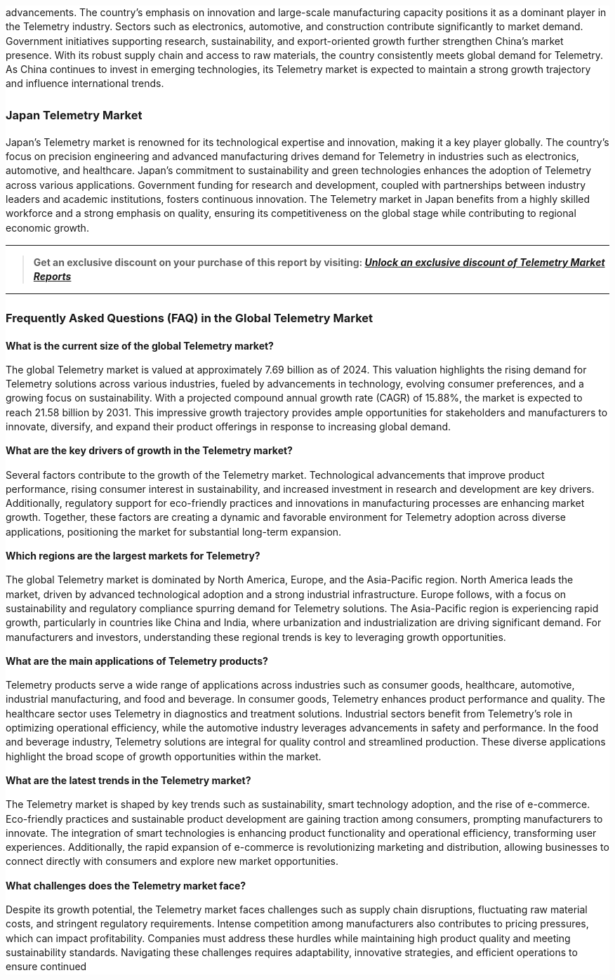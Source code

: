 advancements. The country&rsquo;s emphasis on innovation and large-scale manufacturing capacity positions it as a dominant player in the Telemetry industry. Sectors such as electronics, automotive, and construction contribute significantly to market demand. Government initiatives supporting research, sustainability, and export-oriented growth further strengthen China&rsquo;s market presence. With its robust supply chain and access to raw materials, the country consistently meets global demand for Telemetry. As China continues to invest in emerging technologies, its Telemetry market is expected to maintain a strong growth trajectory and influence international trends.</p><h3>Japan Telemetry Market</h3><p>Japan&rsquo;s Telemetry market is renowned for its technological expertise and innovation, making it a key player globally. The country&rsquo;s focus on precision engineering and advanced manufacturing drives demand for Telemetry in industries such as electronics, automotive, and healthcare. Japan&rsquo;s commitment to sustainability and green technologies enhances the adoption of Telemetry across various applications. Government funding for research and development, coupled with partnerships between industry leaders and academic institutions, fosters continuous innovation. The Telemetry market in Japan benefits from a highly skilled workforce and a strong emphasis on quality, ensuring its competitiveness on the global stage while contributing to regional economic growth.</p><hr /><blockquote><p><strong>Get an exclusive discount on your purchase of this report by visiting: <em><a href="://marketresearchpulse.com/ask-for-discount/32321?utm_source=Github&amp;utm_medium=052">Unlock an exclusive discount of Telemetry Market Reports</a></em>&nbsp;</strong></p></blockquote><hr /><h3>Frequently Asked Questions (FAQ) in the Global Telemetry Market</h3><p><strong>What is the current size of the global Telemetry market?</strong></p><p>The global Telemetry market is valued at approximately 7.69 billion as of 2024. This valuation highlights the rising demand for Telemetry solutions across various industries, fueled by advancements in technology, evolving consumer preferences, and a growing focus on sustainability. With a projected compound annual growth rate (CAGR) of 15.88%, the market is expected to reach 21.58 billion by 2031. This impressive growth trajectory provides ample opportunities for stakeholders and manufacturers to innovate, diversify, and expand their product offerings in response to increasing global demand.</p><p><strong>What are the key drivers of growth in the Telemetry market?</strong></p><p>Several factors contribute to the growth of the Telemetry market. Technological advancements that improve product performance, rising consumer interest in sustainability, and increased investment in research and development are key drivers. Additionally, regulatory support for eco-friendly practices and innovations in manufacturing processes are enhancing market growth. Together, these factors are creating a dynamic and favorable environment for Telemetry adoption across diverse applications, positioning the market for substantial long-term expansion.</p><p><strong>Which regions are the largest markets for Telemetry?</strong></p><p>The global Telemetry market is dominated by North America, Europe, and the Asia-Pacific region. North America leads the market, driven by advanced technological adoption and a strong industrial infrastructure. Europe follows, with a focus on sustainability and regulatory compliance spurring demand for Telemetry solutions. The Asia-Pacific region is experiencing rapid growth, particularly in countries like China and India, where urbanization and industrialization are driving significant demand. For manufacturers and investors, understanding these regional trends is key to leveraging growth opportunities.</p><p><strong>What are the main applications of Telemetry products?</strong></p><p>Telemetry products serve a wide range of applications across industries such as consumer goods, healthcare, automotive, industrial manufacturing, and food and beverage. In consumer goods, Telemetry enhances product performance and quality. The healthcare sector uses Telemetry in diagnostics and treatment solutions. Industrial sectors benefit from Telemetry&rsquo;s role in optimizing operational efficiency, while the automotive industry leverages advancements in safety and performance. In the food and beverage industry, Telemetry solutions are integral for quality control and streamlined production. These diverse applications highlight the broad scope of growth opportunities within the market.</p><p><strong>What are the latest trends in the Telemetry market?</strong></p><p>The Telemetry market is shaped by key trends such as sustainability, smart technology adoption, and the rise of e-commerce. Eco-friendly practices and sustainable product development are gaining traction among consumers, prompting manufacturers to innovate. The integration of smart technologies is enhancing product functionality and operational efficiency, transforming user experiences. Additionally, the rapid expansion of e-commerce is revolutionizing marketing and distribution, allowing businesses to connect directly with consumers and explore new market opportunities.</p><p><strong>What challenges does the Telemetry market face?</strong></p><p>Despite its growth potential, the Telemetry market faces challenges such as supply chain disruptions, fluctuating raw material costs, and stringent regulatory requirements. Intense competition among manufacturers also contributes to pricing pressures, which can impact profitability. Companies must address these hurdles while maintaining high product quality and meeting sustainability standards. Navigating these challenges requires adaptability, innovative strategies, and efficient operations to ensure continued